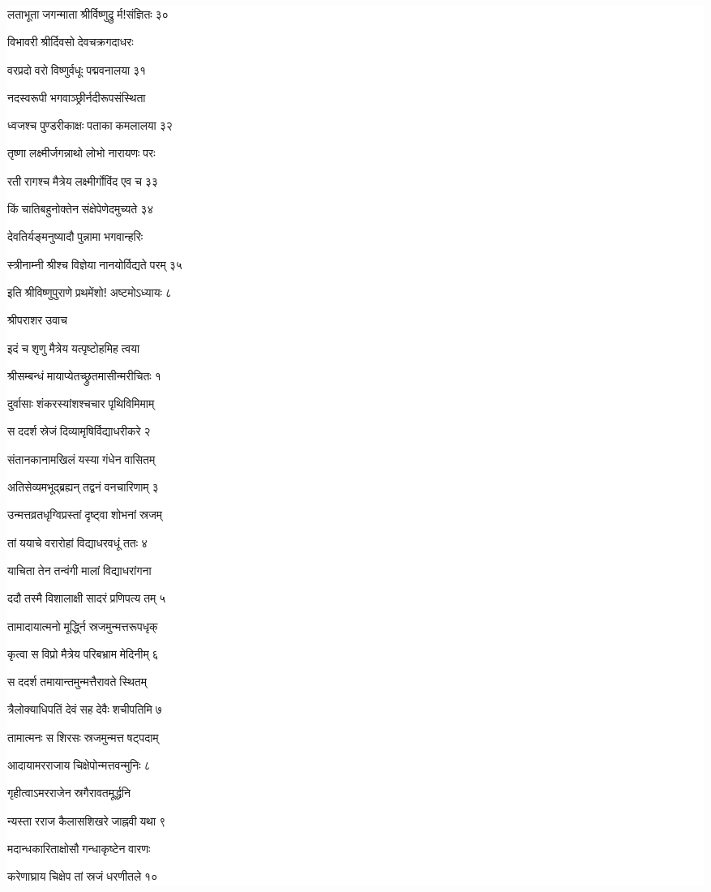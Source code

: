 लताभूता जगन्माता श्रीर्विष्णुद्रु र्म\!संज्ञितः ३० 

विभावरी श्रीर्दिवसो देवचक्रगदाधरः 

वरप्रदो वरो विष्णुर्वधूः पद्मवनालया ३१ 

नदस्वरूपी भगवाञ्छ्रीर्नदीरूपसंस्थिता 

ध्वजश्च पुण्डरीकाक्षः पताका कमलालया ३२ 

तृष्णा लक्ष्मीर्जगन्नाथो लोभो नारायणः परः 

रती रागश्च मैत्रेय लक्ष्मीर्गोविंद एव च ३३ 

किं चातिबहुनोक्तेन संक्षेपेणेदमुच्यते ३४ 

देवतिर्यङ्मनुष्यादौ पुन्नामा भगवान्हरिः 

स्त्रीनाम्नी श्रीश्च विज्ञेया नानयोर्विद्यते परम् ३५ 

इति श्रीविष्णुपुराणे प्रथमेंशो\! अष्टमोऽध्यायः ८ 

 

श्रीपराशर उवाच

इदं च शृणु मैत्रेय यत्पृष्टोहमिह त्वया 

श्रीसम्बन्धं मायाप्येतच्छ्रुतमासीन्मरीचितः १ 

दुर्वासाः शंकरस्यांशश्चचार पृथिविमिमाम् 

स ददर्श स्रेजं दिव्यामृषिर्विद्याधरीकरे २ 

संतानकानामखिलं यस्या गंधेन वासितम् 

अतिसेव्यमभूद्ब्रह्यन् तद्वनं वनचारिणाम् ३ 

उन्मत्तव्रतधृग्विप्रस्तां दृष्ट्वा शोभनां स्रजम् 

तां ययाचे वरारोहां विद्याधरवधूं ततः ४ 

याचिता तेन तन्वंगी मालां विद्याधरांगना 

ददौ तस्मै विशालाक्षी सादरं प्रणिपत्य तम् ५ 

तामादायात्मनो मूर्द्ध्नि स्रजमुन्मत्तरूपधृक् 

कृत्वा स विप्रो मैत्रेय परिबभ्राम मेदिनीम् ६ 

स ददर्श तमायान्तमुन्मत्तैरावते स्थितम् 

त्रैलोक्याधिपतिं देवं सह देवैः शचीपतिमि ७ 

तामात्मनः स शिरसः स्रजमुन्मत्त षट्पदाम् 

आदायामरराजाय चिक्षेपोन्मत्तवन्मुनिः ८ 

गृहीत्वाऽमरराजेन स्रगैरावतमूर्द्धनि 

न्यस्ता रराज कैलासशिखरे जाह्नवी यथा ९ 

मदान्धकारिताक्षोसौ गन्धाकृष्टेन वारणः 

करेणाघ्राय चिक्षेप तां स्रजं धरणीतले १० 
